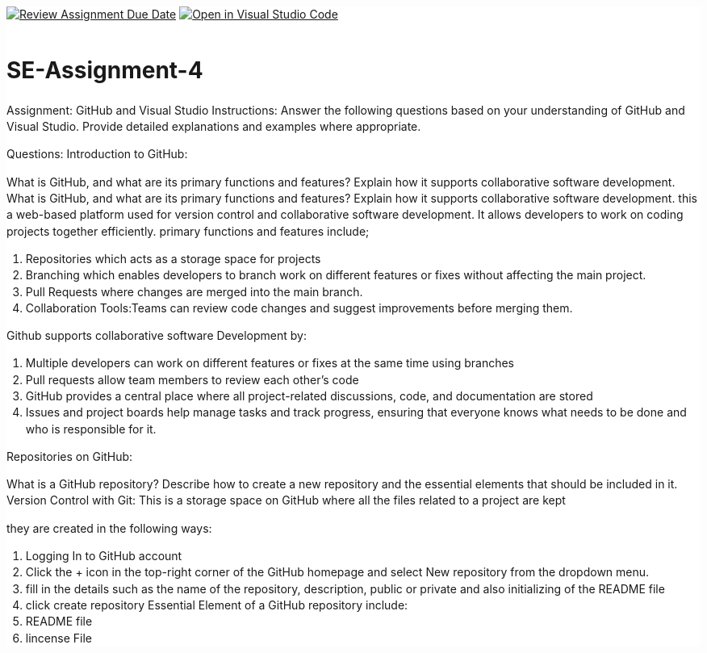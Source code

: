 [![Review Assignment Due Date](https://classroom.github.com/assets/deadline-readme-button-22041afd0340ce965d47ae6ef1cefeee28c7c493a6346c4f15d667ab976d596c.svg)](https://classroom.github.com/a/GvXCZgfk)
[![Open in Visual Studio Code](https://classroom.github.com/assets/open-in-vscode-2e0aaae1b6195c2367325f4f02e2d04e9abb55f0b24a779b69b11b9e10269abc.svg)](https://classroom.github.com/online_ide?assignment_repo_id=15472600&assignment_repo_type=AssignmentRepo)
# SE-Assignment-4
Assignment: GitHub and Visual Studio
Instructions:
Answer the following questions based on your understanding of GitHub and Visual Studio. Provide detailed explanations and examples where appropriate.

Questions:
Introduction to GitHub:

What is GitHub, and what are its primary functions and features? Explain how it supports collaborative software development.
What is GitHub, and what are its primary functions and features? Explain how it supports collaborative software development.
this a web-based platform used for version control and collaborative software development. It allows developers to work on coding projects together efficiently.
primary functions and features include;
1. Repositories which acts as a storage space for projects
2. Branching which enables developers to branch work on different features or fixes without affecting the main project.
3. Pull Requests where changes are merged into the main branch.
4. Collaboration Tools:Teams can review code changes and suggest improvements before merging them.

Github supports collaborative software Development by:
1. Multiple developers can work on different features or fixes at the same time using branches
2. Pull requests allow team members to review each other’s code
3. GitHub provides a central place where all project-related discussions, code, and documentation are stored
5. Issues and project boards help manage tasks and track progress, ensuring that everyone knows what needs to be done and who is responsible for it.

Repositories on GitHub:

What is a GitHub repository? Describe how to create a new repository and the essential elements that should be included in it.
Version Control with Git:
This is a storage space on GitHub where all the files related to a project are kept

they are created in the following ways:
1. Logging In to GitHub account
2. Click the + icon in the top-right corner of the GitHub homepage and select New repository from the dropdown menu.
3. fill in the details such as the name of the repository, description, public or private and also initializing of the README file
4. click create repository
Essential Element of a GitHub repository include:
1. README file
2. lincense File
